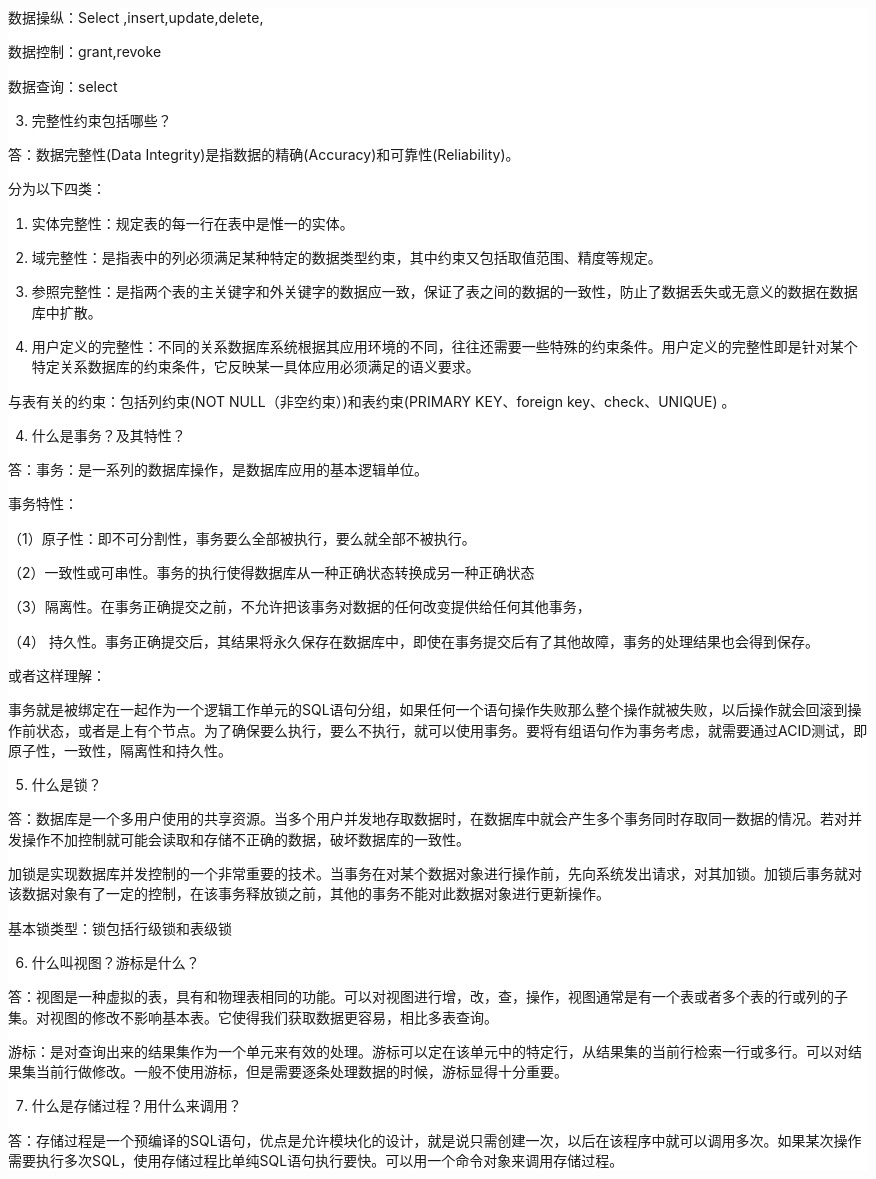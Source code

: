 数据操纵：Select ,insert,update,delete,

数据控制：grant,revoke

数据查询：select

3. 完整性约束包括哪些？

答：数据完整性(Data Integrity)是指数据的精确(Accuracy)和可靠性(Reliability)。

分为以下四类：

1) 实体完整性：规定表的每一行在表中是惟一的实体。

2) 域完整性：是指表中的列必须满足某种特定的数据类型约束，其中约束又包括取值范围、精度等规定。

3) 参照完整性：是指两个表的主关键字和外关键字的数据应一致，保证了表之间的数据的一致性，防止了数据丢失或无意义的数据在数据库中扩散。

4) 用户定义的完整性：不同的关系数据库系统根据其应用环境的不同，往往还需要一些特殊的约束条件。用户定义的完整性即是针对某个特定关系数据库的约束条件，它反映某一具体应用必须满足的语义要求。



与表有关的约束：包括列约束(NOT NULL（非空约束）)和表约束(PRIMARY KEY、foreign key、check、UNIQUE) 。



4.  什么是事务？及其特性？

答：事务：是一系列的数据库操作，是数据库应用的基本逻辑单位。

事务特性：

（1）原子性：即不可分割性，事务要么全部被执行，要么就全部不被执行。

（2）一致性或可串性。事务的执行使得数据库从一种正确状态转换成另一种正确状态

（3）隔离性。在事务正确提交之前，不允许把该事务对数据的任何改变提供给任何其他事务，

（4） 持久性。事务正确提交后，其结果将永久保存在数据库中，即使在事务提交后有了其他故障，事务的处理结果也会得到保存。

或者这样理解：

事务就是被绑定在一起作为一个逻辑工作单元的SQL语句分组，如果任何一个语句操作失败那么整个操作就被失败，以后操作就会回滚到操作前状态，或者是上有个节点。为了确保要么执行，要么不执行，就可以使用事务。要将有组语句作为事务考虑，就需要通过ACID测试，即原子性，一致性，隔离性和持久性。

5. 什么是锁？

  答：数据库是一个多用户使用的共享资源。当多个用户并发地存取数据时，在数据库中就会产生多个事务同时存取同一数据的情况。若对并发操作不加控制就可能会读取和存储不正确的数据，破坏数据库的一致性。



加锁是实现数据库并发控制的一个非常重要的技术。当事务在对某个数据对象进行操作前，先向系统发出请求，对其加锁。加锁后事务就对该数据对象有了一定的控制，在该事务释放锁之前，其他的事务不能对此数据对象进行更新操作。

基本锁类型：锁包括行级锁和表级锁

6. 什么叫视图？游标是什么？

答：视图是一种虚拟的表，具有和物理表相同的功能。可以对视图进行增，改，查，操作，视图通常是有一个表或者多个表的行或列的子集。对视图的修改不影响基本表。它使得我们获取数据更容易，相比多表查询。

  游标：是对查询出来的结果集作为一个单元来有效的处理。游标可以定在该单元中的特定行，从结果集的当前行检索一行或多行。可以对结果集当前行做修改。一般不使用游标，但是需要逐条处理数据的时候，游标显得十分重要。

7. 什么是存储过程？用什么来调用？

答：存储过程是一个预编译的SQL语句，优点是允许模块化的设计，就是说只需创建一次，以后在该程序中就可以调用多次。如果某次操作需要执行多次SQL，使用存储过程比单纯SQL语句执行要快。可以用一个命令对象来调用存储过程。
